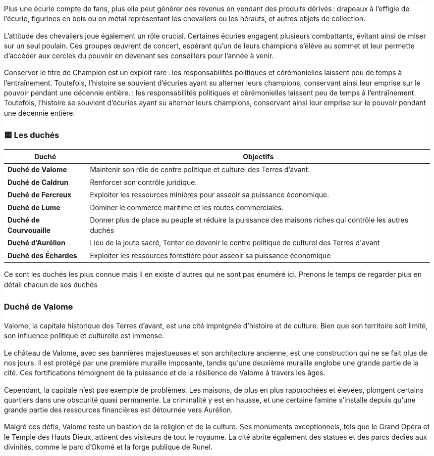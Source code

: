 Plus une écurie compte de fans, plus elle peut générer des revenus en vendant des produits dérivés : drapeaux à l’effigie de l’écurie, figurines en bois ou en métal représentant les chevaliers ou les hérauts, et autres objets de collection.

L’attitude des chevaliers joue également un rôle crucial. Certaines écuries engagent plusieurs combattants, évitant ainsi de miser sur un seul poulain. Ces groupes œuvrent de concert, espérant qu’un de leurs champions s’élève au sommet et leur permette d’accéder aux cercles du pouvoir en devenant ses conseillers pour l’année à venir.

Conserver le titre de Champion est un exploit rare : les responsabilités politiques et cérémonielles laissent peu de temps à l’entraînement. Toutefois, l’histoire se souvient d’écuries ayant su alterner leurs champions, conservant ainsi leur emprise sur le pouvoir pendant une décennie entière. : les responsabilités politiques et cérémonielles laissent peu de temps à l’entraînement. Toutefois, l’histoire se souvient d’écuries ayant su alterner leurs champions, conservant ainsi leur emprise sur le pouvoir pendant une décennie entière.

### 🟨 Les duchés

| Duché | Objectifs |
| --- | --------- |
| **Duché de Valome** | Maintenir son rôle de centre politique et culturel des Terres d’avant. |
| **Duché de Caldrun** | Renforcer son contrôle juridique. |
| **Duché de Fercreux** | Exploiter les ressources minières pour asseoir sa puissance économique. |
| **Duché de Lume** | Dominer le commerce maritime et les routes commerciales. |
| **Duché de Courvouaille** | Donner plus de place au peuple et réduire la puissance des maisons riches qui contrôle les autres duchés |
| **Duché d’Aurélion** | Lieu de la joute sacré, Tenter de devenir le centre politique de culturel des Terres d'avant |
| **Duché des Échardes** | Exploiter les ressources forestière pour asseoir sa puissance économique |

Ce sont les duchés les plus connue mais il en existe d'autres qui ne sont pas énuméré ici. Prenons le temps de regarder plus en détail chacun de ses duchés

### Duché de Valome

Valome, la capitale historique des Terres d’avant, est une cité imprégnée d’histoire et de culture. Bien que son territoire soit limité, son influence politique et culturelle est immense.

Le château de Valome, avec ses bannières majestueuses et son architecture ancienne, est une construction qui ne se fait plus de nos jours. Il est protégé par une première muraille imposante, tandis qu’une deuxième muraille englobe une grande partie de la cité. Ces fortifications témoignent de la puissance et de la résilience de Valome à travers les âges.

Cependant, la capitale n’est pas exempte de problèmes. Les maisons, de plus en plus rapprochées et élevées, plongent certains quartiers dans une obscurité quasi permanente. La criminalité y est en hausse, et une certaine famine s’installe depuis qu’une grande partie des ressources financières est détournée vers Aurélion.

Malgré ces défis, Valome reste un bastion de la religion et de la culture. Ses monuments exceptionnels, tels que le Grand Opéra et le Temple des Hauts Dieux, attirent des visiteurs de tout le royaume. La cité abrite également des statues et des parcs dédiés aux divinités, comme le parc d’Okomé et la forge publique de Runel.
